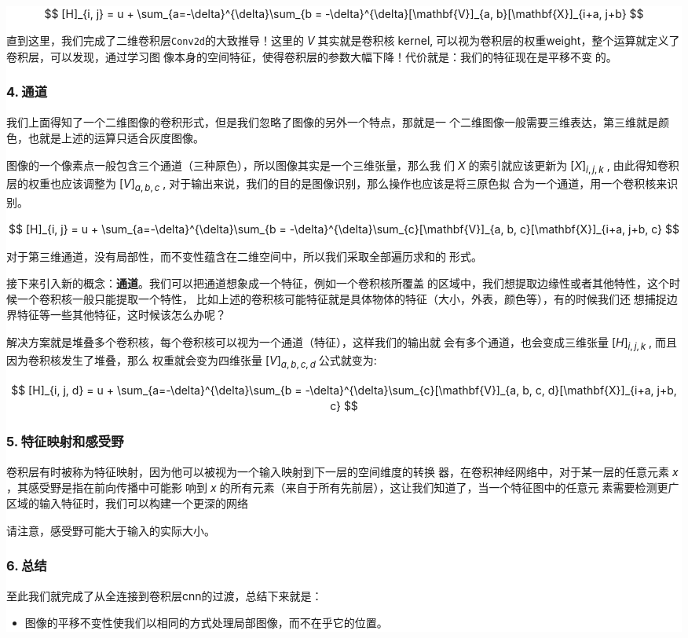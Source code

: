 $$
[H]_{i, j} = u + \sum_{a=-\delta}^{\delta}\sum_{b = -\delta}^{\delta}[\mathbf{V}]_{a, b}[\mathbf{X}]_{i+a, j+b}
$$

直到这里，我们完成了二维卷积层`Conv2d`的大致推导！这里的 $V$ 其实就是卷积核
kernel, 可以视为卷积层的权重weight，整个运算就定义了卷积层，可以发现，通过学习图
像本身的空间特征，使得卷积层的参数大幅下降！代价就是：我们的特征现在是平移不变
的。

### 4. 通道

我们上面得知了一个二维图像的卷积形式，但是我们忽略了图像的另外一个特点，那就是一
个二维图像一般需要三维表达，第三维就是颜色，也就是上述的运算只适合灰度图像。

图像的一个像素点一般包含三个通道（三种原色），所以图像其实是一个三维张量，那么我
们 $X$ 的索引就应该更新为 $[X]_{i, j, k}$ , 由此得知卷积层的权重也应该调整为
$[V]_{a, b, c}$ , 对于输出来说，我们的目的是图像识别，那么操作也应该是将三原色拟
合为一个通道，用一个卷积核来识别。

$$
[H]_{i, j} = u + \sum_{a=-\delta}^{\delta}\sum_{b = -\delta}^{\delta}\sum_{c}[\mathbf{V}]_{a, b, c}[\mathbf{X}]_{i+a, j+b, c}
$$

对于第三维通道，没有局部性，而不变性蕴含在二维空间中，所以我们采取全部遍历求和的
形式。

接下来引入新的概念：**通道**。我们可以把通道想象成一个特征，例如一个卷积核所覆盖
的区域中，我们想提取边缘性或者其他特性，这个时候一个卷积核一般只能提取一个特性，
比如上述的卷积核可能特征就是具体物体的特征（大小，外表，颜色等），有的时候我们还
想捕捉边界特征等一些其他特征，这时候该怎么办呢？

解决方案就是堆叠多个卷积核，每个卷积核可以视为一个通道（特征），这样我们的输出就
会有多个通道，也会变成三维张量 $[H]_{i, j, k}$ , 而且因为卷积核发生了堆叠，那么
权重就会变为四维张量 $[V]_{a, b, c, d}$ 公式就变为:

$$
[H]_{i, j, d} = u + \sum_{a=-\delta}^{\delta}\sum_{b = -\delta}^{\delta}\sum_{c}[\mathbf{V}]_{a, b, c, d}[\mathbf{X}]_{i+a, j+b, c}
$$

### 5. 特征映射和感受野

卷积层有时被称为特征映射，因为他可以被视为一个输入映射到下一层的空间维度的转换
器，在卷积神经网络中，对于某一层的任意元素 $x$ ，其感受野是指在前向传播中可能影
响到 $x$ 的所有元素（来自于所有先前层），这让我们知道了，当一个特征图中的任意元
素需要检测更广区域的输入特征时，我们可以构建一个更深的网络

请注意，感受野可能大于输入的实际大小。

### 6. 总结

至此我们就完成了从全连接到卷积层cnn的过渡，总结下来就是：

- 图像的平移不变性使我们以相同的方式处理局部图像，而不在乎它的位置。
